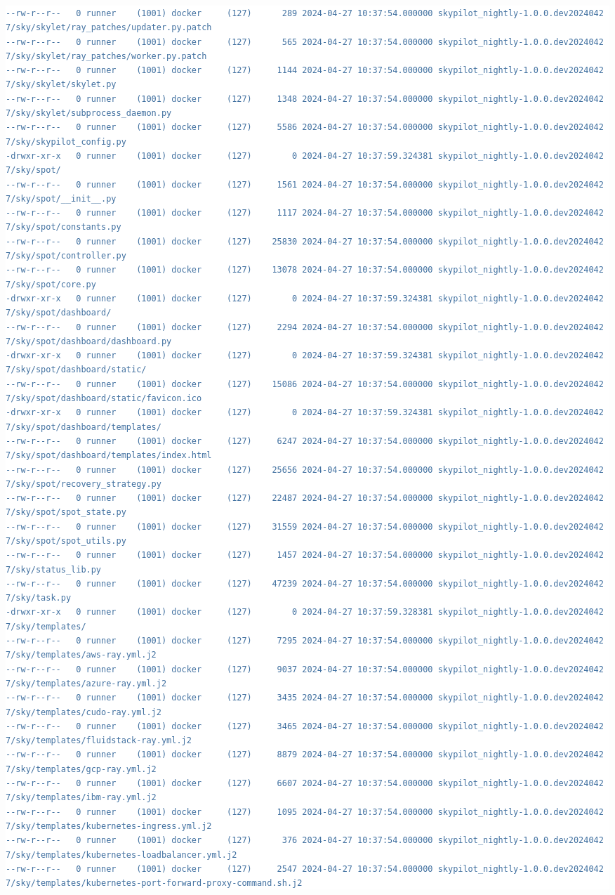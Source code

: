 ```diff
--rw-r--r--   0 runner    (1001) docker     (127)      289 2024-04-27 10:37:54.000000 skypilot_nightly-1.0.0.dev20240427/sky/skylet/ray_patches/updater.py.patch
--rw-r--r--   0 runner    (1001) docker     (127)      565 2024-04-27 10:37:54.000000 skypilot_nightly-1.0.0.dev20240427/sky/skylet/ray_patches/worker.py.patch
--rw-r--r--   0 runner    (1001) docker     (127)     1144 2024-04-27 10:37:54.000000 skypilot_nightly-1.0.0.dev20240427/sky/skylet/skylet.py
--rw-r--r--   0 runner    (1001) docker     (127)     1348 2024-04-27 10:37:54.000000 skypilot_nightly-1.0.0.dev20240427/sky/skylet/subprocess_daemon.py
--rw-r--r--   0 runner    (1001) docker     (127)     5586 2024-04-27 10:37:54.000000 skypilot_nightly-1.0.0.dev20240427/sky/skypilot_config.py
-drwxr-xr-x   0 runner    (1001) docker     (127)        0 2024-04-27 10:37:59.324381 skypilot_nightly-1.0.0.dev20240427/sky/spot/
--rw-r--r--   0 runner    (1001) docker     (127)     1561 2024-04-27 10:37:54.000000 skypilot_nightly-1.0.0.dev20240427/sky/spot/__init__.py
--rw-r--r--   0 runner    (1001) docker     (127)     1117 2024-04-27 10:37:54.000000 skypilot_nightly-1.0.0.dev20240427/sky/spot/constants.py
--rw-r--r--   0 runner    (1001) docker     (127)    25830 2024-04-27 10:37:54.000000 skypilot_nightly-1.0.0.dev20240427/sky/spot/controller.py
--rw-r--r--   0 runner    (1001) docker     (127)    13078 2024-04-27 10:37:54.000000 skypilot_nightly-1.0.0.dev20240427/sky/spot/core.py
-drwxr-xr-x   0 runner    (1001) docker     (127)        0 2024-04-27 10:37:59.324381 skypilot_nightly-1.0.0.dev20240427/sky/spot/dashboard/
--rw-r--r--   0 runner    (1001) docker     (127)     2294 2024-04-27 10:37:54.000000 skypilot_nightly-1.0.0.dev20240427/sky/spot/dashboard/dashboard.py
-drwxr-xr-x   0 runner    (1001) docker     (127)        0 2024-04-27 10:37:59.324381 skypilot_nightly-1.0.0.dev20240427/sky/spot/dashboard/static/
--rw-r--r--   0 runner    (1001) docker     (127)    15086 2024-04-27 10:37:54.000000 skypilot_nightly-1.0.0.dev20240427/sky/spot/dashboard/static/favicon.ico
-drwxr-xr-x   0 runner    (1001) docker     (127)        0 2024-04-27 10:37:59.324381 skypilot_nightly-1.0.0.dev20240427/sky/spot/dashboard/templates/
--rw-r--r--   0 runner    (1001) docker     (127)     6247 2024-04-27 10:37:54.000000 skypilot_nightly-1.0.0.dev20240427/sky/spot/dashboard/templates/index.html
--rw-r--r--   0 runner    (1001) docker     (127)    25656 2024-04-27 10:37:54.000000 skypilot_nightly-1.0.0.dev20240427/sky/spot/recovery_strategy.py
--rw-r--r--   0 runner    (1001) docker     (127)    22487 2024-04-27 10:37:54.000000 skypilot_nightly-1.0.0.dev20240427/sky/spot/spot_state.py
--rw-r--r--   0 runner    (1001) docker     (127)    31559 2024-04-27 10:37:54.000000 skypilot_nightly-1.0.0.dev20240427/sky/spot/spot_utils.py
--rw-r--r--   0 runner    (1001) docker     (127)     1457 2024-04-27 10:37:54.000000 skypilot_nightly-1.0.0.dev20240427/sky/status_lib.py
--rw-r--r--   0 runner    (1001) docker     (127)    47239 2024-04-27 10:37:54.000000 skypilot_nightly-1.0.0.dev20240427/sky/task.py
-drwxr-xr-x   0 runner    (1001) docker     (127)        0 2024-04-27 10:37:59.328381 skypilot_nightly-1.0.0.dev20240427/sky/templates/
--rw-r--r--   0 runner    (1001) docker     (127)     7295 2024-04-27 10:37:54.000000 skypilot_nightly-1.0.0.dev20240427/sky/templates/aws-ray.yml.j2
--rw-r--r--   0 runner    (1001) docker     (127)     9037 2024-04-27 10:37:54.000000 skypilot_nightly-1.0.0.dev20240427/sky/templates/azure-ray.yml.j2
--rw-r--r--   0 runner    (1001) docker     (127)     3435 2024-04-27 10:37:54.000000 skypilot_nightly-1.0.0.dev20240427/sky/templates/cudo-ray.yml.j2
--rw-r--r--   0 runner    (1001) docker     (127)     3465 2024-04-27 10:37:54.000000 skypilot_nightly-1.0.0.dev20240427/sky/templates/fluidstack-ray.yml.j2
--rw-r--r--   0 runner    (1001) docker     (127)     8879 2024-04-27 10:37:54.000000 skypilot_nightly-1.0.0.dev20240427/sky/templates/gcp-ray.yml.j2
--rw-r--r--   0 runner    (1001) docker     (127)     6607 2024-04-27 10:37:54.000000 skypilot_nightly-1.0.0.dev20240427/sky/templates/ibm-ray.yml.j2
--rw-r--r--   0 runner    (1001) docker     (127)     1095 2024-04-27 10:37:54.000000 skypilot_nightly-1.0.0.dev20240427/sky/templates/kubernetes-ingress.yml.j2
--rw-r--r--   0 runner    (1001) docker     (127)      376 2024-04-27 10:37:54.000000 skypilot_nightly-1.0.0.dev20240427/sky/templates/kubernetes-loadbalancer.yml.j2
--rw-r--r--   0 runner    (1001) docker     (127)     2547 2024-04-27 10:37:54.000000 skypilot_nightly-1.0.0.dev20240427/sky/templates/kubernetes-port-forward-proxy-command.sh.j2
```
